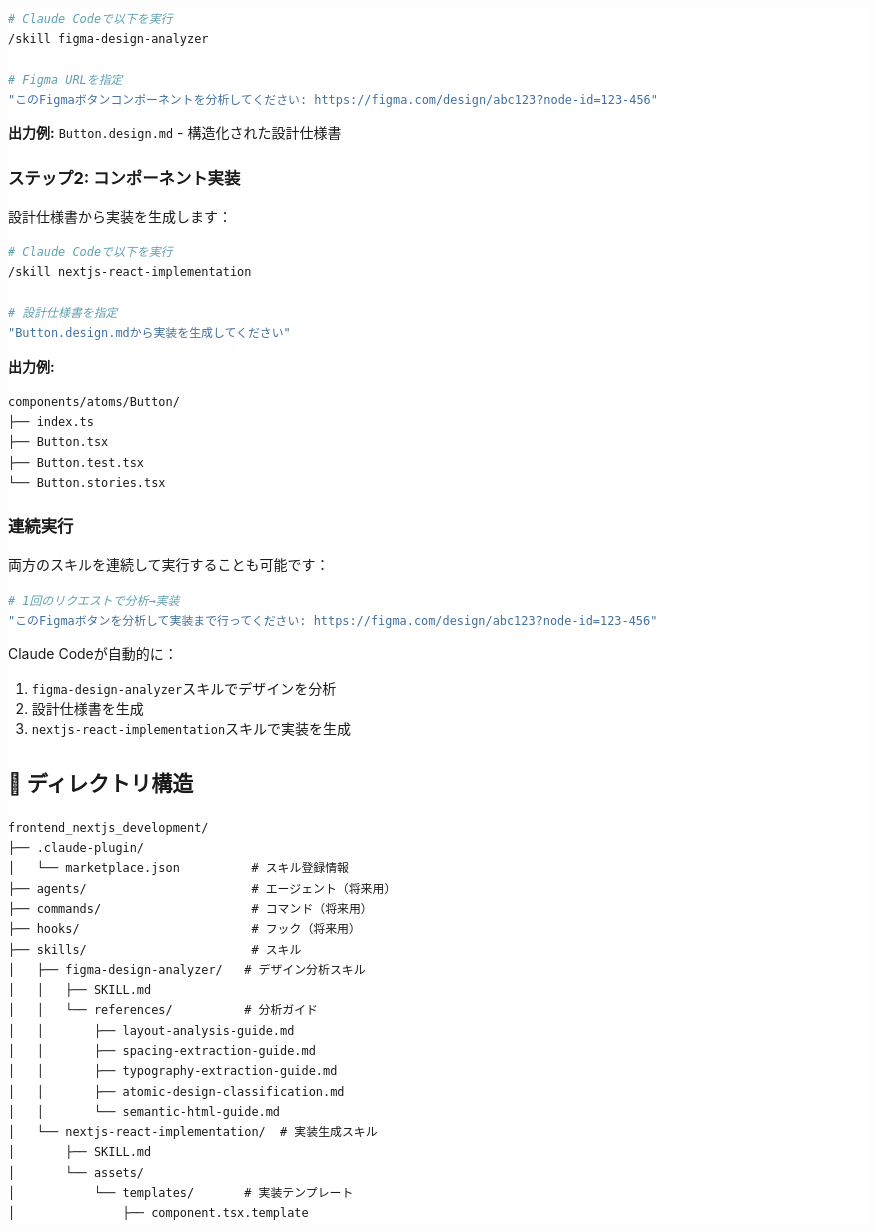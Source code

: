 ```bash
# Claude Codeで以下を実行
/skill figma-design-analyzer

# Figma URLを指定
"このFigmaボタンコンポーネントを分析してください: https://figma.com/design/abc123?node-id=123-456"
```

**出力例:** `Button.design.md` - 構造化された設計仕様書

### ステップ2: コンポーネント実装

設計仕様書から実装を生成します：

```bash
# Claude Codeで以下を実行
/skill nextjs-react-implementation

# 設計仕様書を指定
"Button.design.mdから実装を生成してください"
```

**出力例:**
```
components/atoms/Button/
├── index.ts
├── Button.tsx
├── Button.test.tsx
└── Button.stories.tsx
```

### 連続実行

両方のスキルを連続して実行することも可能です：

```bash
# 1回のリクエストで分析→実装
"このFigmaボタンを分析して実装まで行ってください: https://figma.com/design/abc123?node-id=123-456"
```

Claude Codeが自動的に：
1. `figma-design-analyzer`スキルでデザインを分析
2. 設計仕様書を生成
3. `nextjs-react-implementation`スキルで実装を生成

## 📁 ディレクトリ構造

```
frontend_nextjs_development/
├── .claude-plugin/
│   └── marketplace.json          # スキル登録情報
├── agents/                       # エージェント（将来用）
├── commands/                     # コマンド（将来用）
├── hooks/                        # フック（将来用）
├── skills/                       # スキル
│   ├── figma-design-analyzer/   # デザイン分析スキル
│   │   ├── SKILL.md
│   │   └── references/          # 分析ガイド
│   │       ├── layout-analysis-guide.md
│   │       ├── spacing-extraction-guide.md
│   │       ├── typography-extraction-guide.md
│   │       ├── atomic-design-classification.md
│   │       └── semantic-html-guide.md
│   └── nextjs-react-implementation/  # 実装生成スキル
│       ├── SKILL.md
│       └── assets/
│           └── templates/       # 実装テンプレート
│               ├── component.tsx.template
```